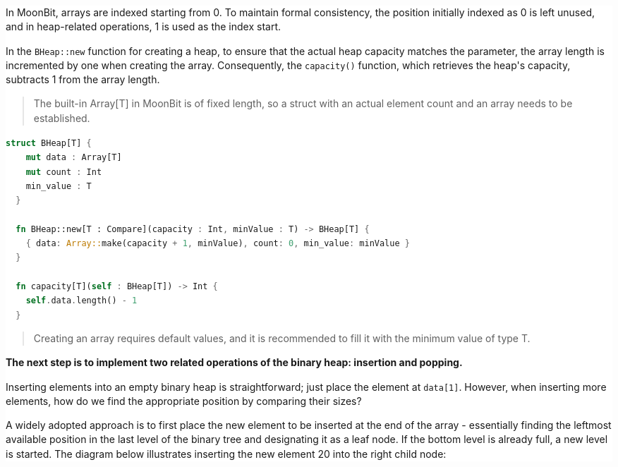 In MoonBit, arrays are indexed starting from 0. To maintain formal consistency, the position initially indexed as 0 is left unused, and in heap-related operations, 1 is used as the index start.

In the `BHeap::new` function for creating a heap, to ensure that the actual heap capacity matches the parameter, the array length is incremented by one when creating the array. Consequently, the `capacity()` function, which retrieves the heap's capacity, subtracts 1 from the array length.

> The built-in Array[T] in MoonBit is of fixed length, so a struct with an actual element count and an array needs to be established.
> 

```rust
struct BHeap[T] {
    mut data : Array[T]
    mut count : Int
    min_value : T
  }
  
  fn BHeap::new[T : Compare](capacity : Int, minValue : T) -> BHeap[T] {
    { data: Array::make(capacity + 1, minValue), count: 0, min_value: minValue }
  }
  
  fn capacity[T](self : BHeap[T]) -> Int {
    self.data.length() - 1
  }
```

> Creating an array requires default values, and it is recommended to fill it with the minimum value of type T.
> 

**The next step is to implement two related operations of the binary heap: insertion and popping.**

Inserting elements into an empty binary heap is straightforward; just place the element at `data[1]`. However, when inserting more elements, how do we find the appropriate position by comparing their sizes?

A widely adopted approach is to first place the new element to be inserted at the end of the array - essentially finding the leftmost available position in the last level of the binary tree and designating it as a leaf node. If the bottom level is already full, a new level is started. The diagram below illustrates inserting the new element 20 into the right child node:
